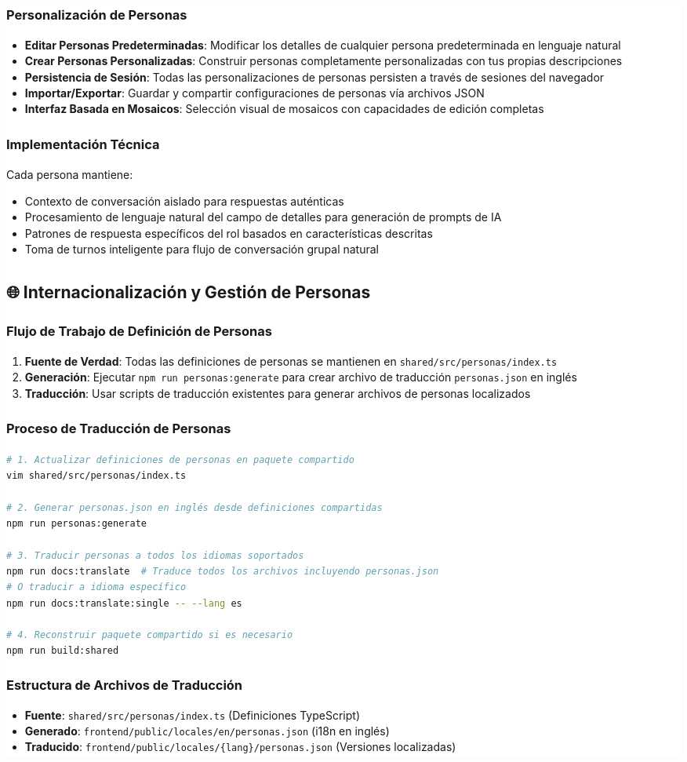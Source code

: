 ### Personalización de Personas
- **Editar Personas Predeterminadas**: Modificar los detalles de cualquier persona predeterminada en lenguaje natural
- **Crear Personas Personalizadas**: Construir personas completamente personalizadas con tus propias descripciones
- **Persistencia de Sesión**: Todas las personalizaciones de personas persisten a través de sesiones del navegador
- **Importar/Exportar**: Guardar y compartir configuraciones de personas vía archivos JSON
- **Interfaz Basada en Mosaicos**: Selección visual de mosaicos con capacidades de edición completas

### Implementación Técnica
Cada persona mantiene:
- Contexto de conversación aislado para respuestas auténticas
- Procesamiento de lenguaje natural del campo de detalles para generación de prompts de IA
- Patrones de respuesta específicos del rol basados en características descritas
- Toma de turnos inteligente para flujo de conversación grupal natural

## 🌐 Internacionalización y Gestión de Personas

### Flujo de Trabajo de Definición de Personas
1. **Fuente de Verdad**: Todas las definiciones de personas se mantienen en `shared/src/personas/index.ts`
2. **Generación**: Ejecutar `npm run personas:generate` para crear archivo de traducción `personas.json` en inglés
3. **Traducción**: Usar scripts de traducción existentes para generar archivos de personas localizados

### Proceso de Traducción de Personas
```bash
# 1. Actualizar definiciones de personas en paquete compartido
vim shared/src/personas/index.ts

# 2. Generar personas.json en inglés desde definiciones compartidas
npm run personas:generate

# 3. Traducir personas a todos los idiomas soportados
npm run docs:translate  # Traduce todos los archivos incluyendo personas.json
# O traducir a idioma específico
npm run docs:translate:single -- --lang es

# 4. Reconstruir paquete compartido si es necesario
npm run build:shared
```

### Estructura de Archivos de Traducción
- **Fuente**: `shared/src/personas/index.ts` (Definiciones TypeScript)
- **Generado**: `frontend/public/locales/en/personas.json` (i18n en inglés)
- **Traducido**: `frontend/public/locales/{lang}/personas.json` (Versiones localizadas)
